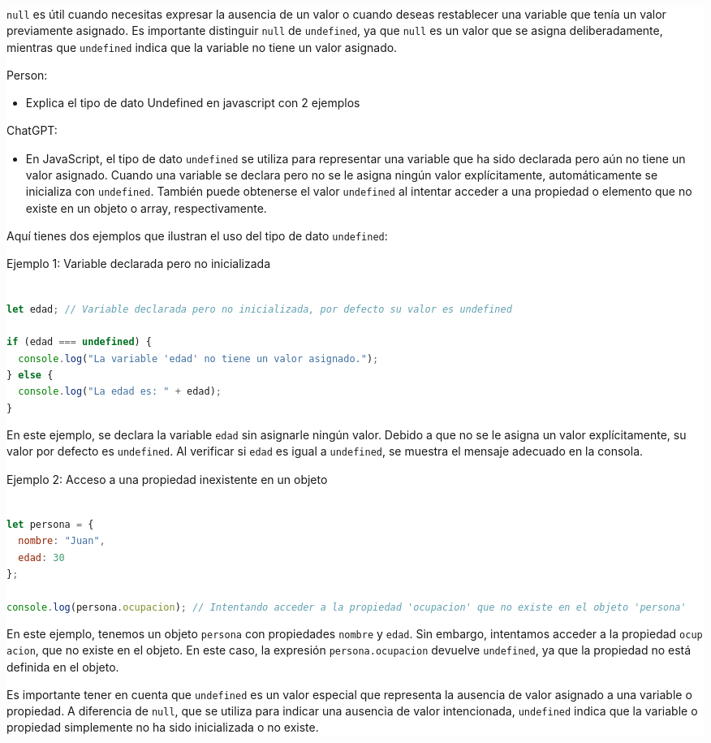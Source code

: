 `null` es útil cuando necesitas expresar la ausencia de un valor o cuando deseas restablecer una variable que tenía un valor previamente asignado. Es importante distinguir `null` de `undefined`, ya que `null` es un valor que se asigna deliberadamente, mientras que `undefined` indica que la variable no tiene un valor asignado.

Person: 
- Explica el tipo de dato Undefined en javascript con 2 ejemplos

ChatGPT: 
- En JavaScript, el tipo de dato `undefined` se utiliza para representar una variable que ha sido declarada pero aún no tiene un valor asignado. Cuando una variable se declara pero no se le asigna ningún valor explícitamente, automáticamente se inicializa con `undefined`. También puede obtenerse el valor `undefined` al intentar acceder a una propiedad o elemento que no existe en un objeto o array, respectivamente.

Aquí tienes dos ejemplos que ilustran el uso del tipo de dato `undefined`:

Ejemplo 1: Variable declarada pero no inicializada

```javascript

let edad; // Variable declarada pero no inicializada, por defecto su valor es undefined

if (edad === undefined) {
  console.log("La variable 'edad' no tiene un valor asignado.");
} else {
  console.log("La edad es: " + edad);
}
```



En este ejemplo, se declara la variable `edad` sin asignarle ningún valor. Debido a que no se le asigna un valor explícitamente, su valor por defecto es `undefined`. Al verificar si `edad` es igual a `undefined`, se muestra el mensaje adecuado en la consola.

Ejemplo 2: Acceso a una propiedad inexistente en un objeto

```javascript

let persona = {
  nombre: "Juan",
  edad: 30
};

console.log(persona.ocupacion); // Intentando acceder a la propiedad 'ocupacion' que no existe en el objeto 'persona'
```



En este ejemplo, tenemos un objeto `persona` con propiedades `nombre` y `edad`. Sin embargo, intentamos acceder a la propiedad `ocupacion`, que no existe en el objeto. En este caso, la expresión `persona.ocupacion` devuelve `undefined`, ya que la propiedad no está definida en el objeto.

Es importante tener en cuenta que `undefined` es un valor especial que representa la ausencia de valor asignado a una variable o propiedad. A diferencia de `null`, que se utiliza para indicar una ausencia de valor intencionada, `undefined` indica que la variable o propiedad simplemente no ha sido inicializada o no existe.
